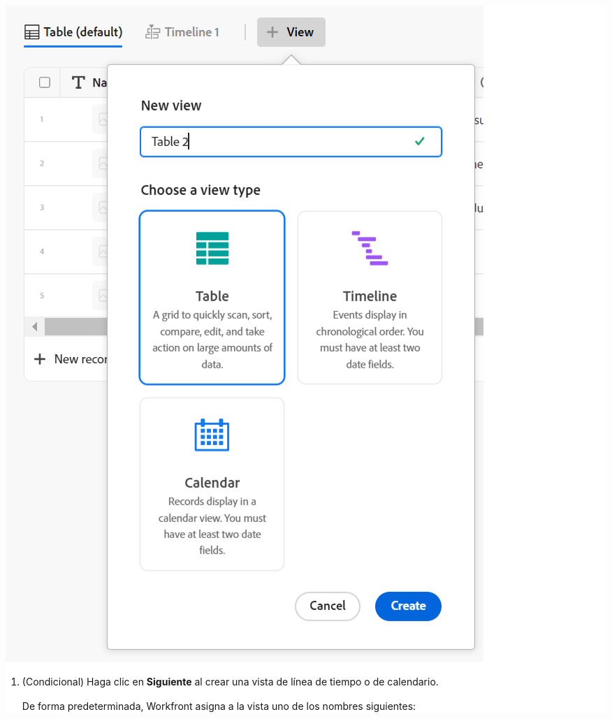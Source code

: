 ![](assets/view-types-drop-down-from-record-type-list.png)

1. (Condicional) Haga clic en **Siguiente** al crear una vista de línea de tiempo o de calendario.

   De forma predeterminada, Workfront asigna a la vista uno de los nombres siguientes:
